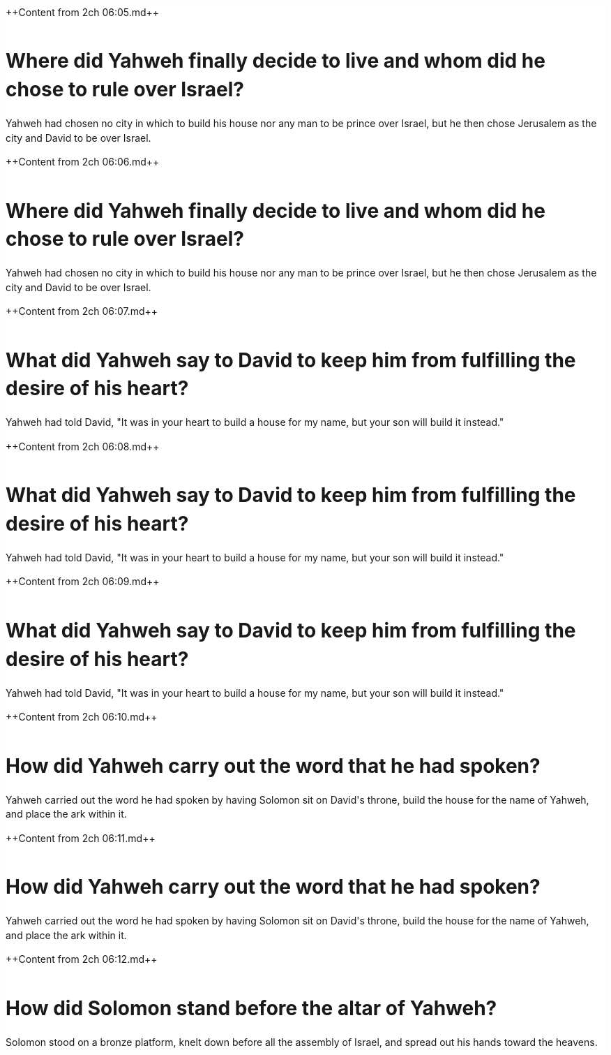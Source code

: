 ++Content from 2ch 06:05.md++
# Where did Yahweh finally decide to live and whom did he chose to rule over Israel?
Yahweh had chosen no city in which to build his house nor any man to be prince over Israel, but he then chose Jerusalem as the city and David to be over Israel. 

++Content from 2ch 06:06.md++
# Where did Yahweh finally decide to live and whom did he chose to rule over Israel?
Yahweh had chosen no city in which to build his house nor any man to be prince over Israel, but he then chose Jerusalem as the city and David to be over Israel. 

++Content from 2ch 06:07.md++
# What did Yahweh say to David to keep him from fulfilling the desire of his heart?
Yahweh had told David, "It was in your heart to build a house for my name, but your son will build it instead." 

++Content from 2ch 06:08.md++
# What did Yahweh say to David to keep him from fulfilling the desire of his heart?
Yahweh had told David, "It was in your heart to build a house for my name, but your son will build it instead." 

++Content from 2ch 06:09.md++
# What did Yahweh say to David to keep him from fulfilling the desire of his heart?
Yahweh had told David, "It was in your heart to build a house for my name, but your son will build it instead." 

++Content from 2ch 06:10.md++
# How did Yahweh carry out the word that he had spoken?
Yahweh carried out the word he had spoken by having Solomon sit on David's throne, build the house for the name of Yahweh, and place the ark within it. 

++Content from 2ch 06:11.md++
# How did Yahweh carry out the word that he had spoken?
Yahweh carried out the word he had spoken by having Solomon sit on David's throne, build the house for the name of Yahweh, and place the ark within it. 

++Content from 2ch 06:12.md++
# How did Solomon stand before the altar of Yahweh?
Solomon stood on a bronze platform, knelt down before all the assembly of Israel, and spread out his hands toward the heavens. 
